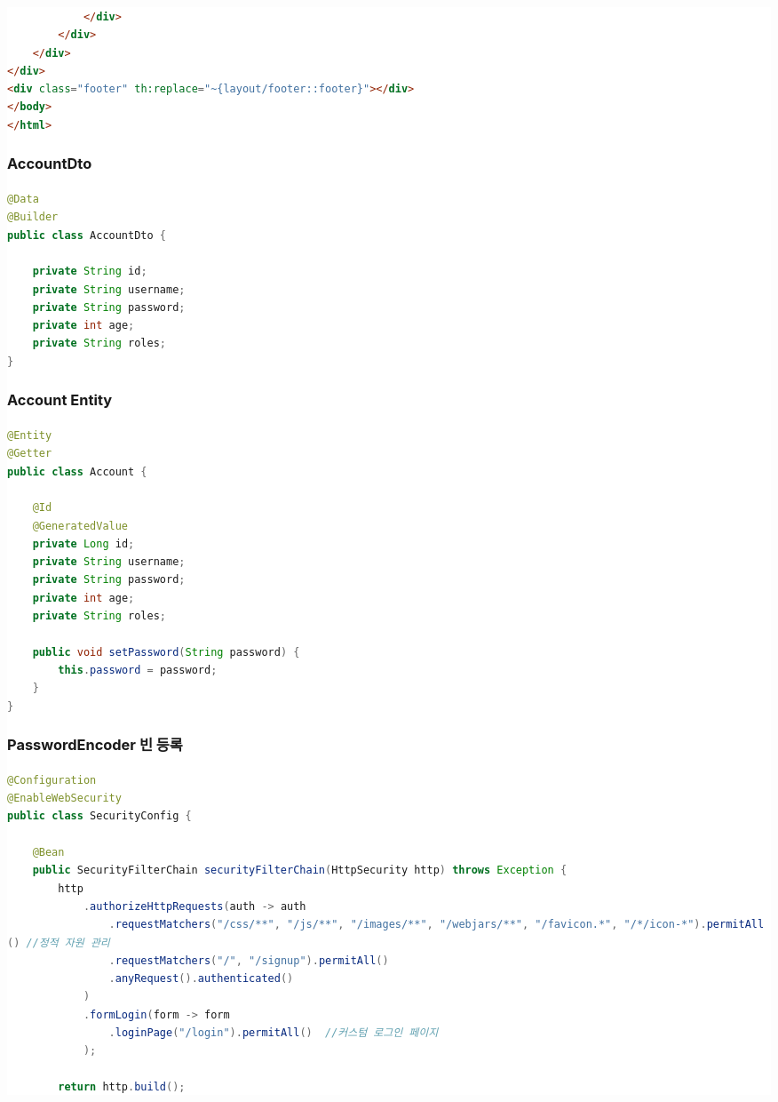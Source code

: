 ```html
            </div>
        </div>
    </div>
</div>
<div class="footer" th:replace="~{layout/footer::footer}"></div>
</body>
</html>
```

### AccountDto
```java
@Data
@Builder
public class AccountDto {

    private String id;
    private String username;
    private String password;
    private int age;
    private String roles;
}
```

### Account Entity

```java
@Entity
@Getter
public class Account {

    @Id
    @GeneratedValue
    private Long id;
    private String username;
    private String password;
    private int age;
    private String roles;

    public void setPassword(String password) {
        this.password = password;
    }
}
```

### PasswordEncoder 빈 등록
```java
@Configuration
@EnableWebSecurity
public class SecurityConfig {

    @Bean
    public SecurityFilterChain securityFilterChain(HttpSecurity http) throws Exception {
        http
            .authorizeHttpRequests(auth -> auth
                .requestMatchers("/css/**", "/js/**", "/images/**", "/webjars/**", "/favicon.*", "/*/icon-*").permitAll() //정적 자원 관리
                .requestMatchers("/", "/signup").permitAll()
                .anyRequest().authenticated()
            )
            .formLogin(form -> form
                .loginPage("/login").permitAll()  //커스텀 로그인 페이지
            );

        return http.build();
```